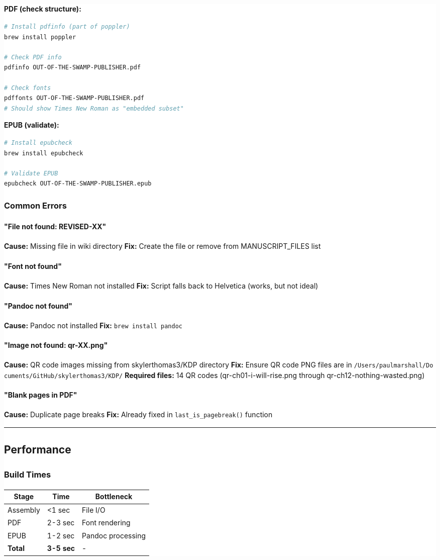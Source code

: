 **PDF (check structure):**
```bash
# Install pdfinfo (part of poppler)
brew install poppler

# Check PDF info
pdfinfo OUT-OF-THE-SWAMP-PUBLISHER.pdf

# Check fonts
pdffonts OUT-OF-THE-SWAMP-PUBLISHER.pdf
# Should show Times New Roman as "embedded subset"
```

**EPUB (validate):**
```bash
# Install epubcheck
brew install epubcheck

# Validate EPUB
epubcheck OUT-OF-THE-SWAMP-PUBLISHER.epub
```

### Common Errors

#### "File not found: REVISED-XX"
**Cause:** Missing file in wiki directory
**Fix:** Create the file or remove from MANUSCRIPT_FILES list

#### "Font not found"
**Cause:** Times New Roman not installed
**Fix:** Script falls back to Helvetica (works, but not ideal)

#### "Pandoc not found"
**Cause:** Pandoc not installed
**Fix:** `brew install pandoc`

#### "Image not found: qr-XX.png"
**Cause:** QR code images missing from skylerthomas3/KDP directory
**Fix:** Ensure QR code PNG files are in `/Users/paulmarshall/Documents/GitHub/skylerthomas3/KDP/`
**Required files:** 14 QR codes (qr-ch01-i-will-rise.png through qr-ch12-nothing-wasted.png)

#### "Blank pages in PDF"
**Cause:** Duplicate page breaks
**Fix:** Already fixed in `last_is_pagebreak()` function

---

## Performance

### Build Times

| Stage | Time | Bottleneck |
|-------|------|------------|
| Assembly | <1 sec | File I/O |
| PDF | 2-3 sec | Font rendering |
| EPUB | 1-2 sec | Pandoc processing |
| **Total** | **3-5 sec** | - |
